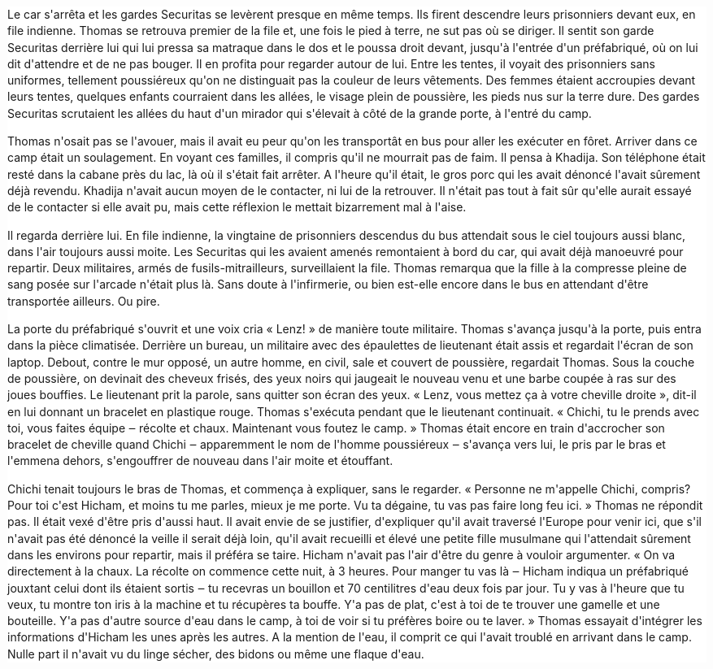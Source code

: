 
Le car s'arrêta et les gardes Securitas se levèrent presque en même temps. Ils firent descendre leurs prisonniers devant eux, en file indienne. Thomas se retrouva premier de la file et, une fois le pied à terre, ne sut pas où se diriger. Il sentit son garde Securitas derrière lui qui lui pressa sa matraque dans le dos et le poussa droit devant, jusqu'à l'entrée d'un préfabriqué, où on lui dit d'attendre et de ne pas bouger. Il en profita pour regarder autour de lui. Entre les tentes, il voyait des prisonniers sans uniformes, tellement poussiéreux qu'on ne distinguait pas la couleur de leurs vêtements. Des femmes étaient accroupies devant leurs tentes, quelques enfants courraient dans les allées, le visage plein de poussière, les pieds nus sur la terre dure. Des gardes Securitas scrutaient les allées du haut d'un mirador qui s'élevait à côté de la grande porte, à l'entré du camp.


Thomas n'osait pas se l'avouer, mais il avait eu peur qu'on les transportât en bus pour aller les exécuter en fôret. Arriver dans ce camp était un soulagement. En voyant ces familles, il compris qu'il ne mourrait pas de faim. Il pensa à Khadija. Son téléphone était resté dans la cabane près du lac, là où il s'était fait arrêter. A l'heure qu'il était, le gros porc qui les avait dénoncé l'avait sûrement déjà revendu. Khadija n'avait aucun moyen de le contacter, ni lui de la retrouver. Il n'était pas tout à fait sûr qu'elle aurait essayé de le contacter si elle avait pu, mais cette réflexion le mettait bizarrement mal à l'aise.


Il regarda derrière lui. En file indienne, la vingtaine de prisonniers descendus du bus attendait sous le ciel toujours aussi blanc, dans l'air toujours aussi moite. Les Securitas qui les avaient amenés remontaient à bord du car, qui avait déjà manoeuvré pour repartir. Deux militaires, armés de fusils-mitrailleurs, surveillaient la file. Thomas remarqua que la fille à la compresse pleine de sang posée sur l'arcade n'était plus là. Sans doute à l'infirmerie, ou bien est-elle encore dans le bus en attendant d'être transportée ailleurs. Ou pire.


La porte du préfabriqué s'ouvrit et une voix cria « Lenz! » de manière toute militaire. Thomas s'avança jusqu'à la porte, puis entra dans la pièce climatisée. Derrière un bureau, un militaire avec des épaulettes de lieutenant était assis et regardait l'écran de son laptop. Debout, contre le mur opposé, un autre homme, en civil, sale et couvert de poussière, regardait Thomas. Sous la couche de poussière, on devinait des cheveux frisés, des yeux noirs qui jaugeait le nouveau venu et une barbe coupée à ras sur des joues bouffies. Le lieutenant prit la parole, sans quitter son écran des yeux. « Lenz, vous mettez ça à votre cheville droite », dit-il en lui donnant un bracelet en plastique rouge. Thomas s'exécuta pendant que le lieutenant continuait. « Chichi, tu le prends avec toi, vous faites équipe ‒ récolte et chaux. Maintenant vous foutez le camp. » Thomas était encore en train d'accrocher son bracelet de cheville quand Chichi ‒ apparemment le nom de l'homme poussiéreux ‒ s'avança vers lui, le pris par le bras et l'emmena dehors, s'engouffrer de nouveau dans l'air moite et étouffant.


Chichi tenait toujours le bras de Thomas, et commença à expliquer, sans le regarder. « Personne ne m'appelle Chichi, compris? Pour toi c'est Hicham, et moins tu me parles, mieux je me porte. Vu ta dégaine, tu vas pas faire long feu ici. » Thomas ne répondit pas. Il était vexé d'être pris d'aussi haut. Il avait envie de se justifier, d'expliquer qu'il avait traversé l'Europe pour venir ici, que s'il n'avait pas été dénoncé la veille il serait déjà loin, qu'il avait recueilli et élevé une petite fille musulmane qui l'attendait sûrement dans les environs pour repartir, mais il préféra se taire. Hicham n'avait pas l'air d'être du genre à vouloir argumenter. « On va directement à la chaux. La récolte on commence cette nuit, à 3 heures. Pour manger tu vas là ‒ Hicham indiqua un préfabriqué jouxtant celui dont ils étaient sortis ‒ tu recevras un bouillon et 70 centilitres d'eau deux fois par jour. Tu y vas à l'heure que tu veux, tu montre ton iris à la machine et tu récupères ta bouffe. Y'a pas de plat, c'est à toi de te trouver une gamelle et une bouteille. Y'a pas d'autre source d'eau dans le camp, à toi de voir si tu préfères boire ou te laver. » Thomas essayait d'intégrer les informations d'Hicham les unes après les autres. A la mention de l'eau, il comprit ce qui l'avait troublé en arrivant dans le camp. Nulle part il n'avait vu du linge sécher, des bidons ou même une flaque d'eau.
